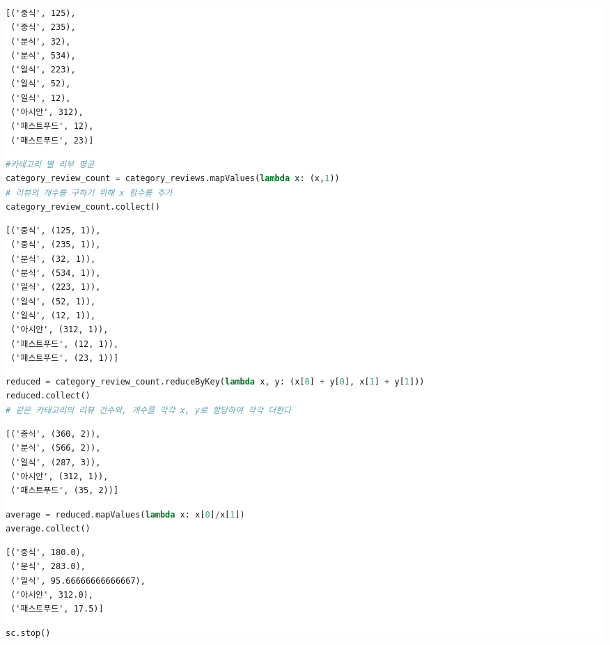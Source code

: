 

    [('중식', 125),
     ('중식', 235),
     ('분식', 32),
     ('분식', 534),
     ('일식', 223),
     ('일식', 52),
     ('일식', 12),
     ('아시안', 312),
     ('패스트푸드', 12),
     ('패스트푸드', 23)]




```python
#카테고리 별 리부 평균
category_review_count = category_reviews.mapValues(lambda x: (x,1))
# 리뷰의 개수를 구하기 위해 x 함수를 추가
category_review_count.collect()
```




    [('중식', (125, 1)),
     ('중식', (235, 1)),
     ('분식', (32, 1)),
     ('분식', (534, 1)),
     ('일식', (223, 1)),
     ('일식', (52, 1)),
     ('일식', (12, 1)),
     ('아시안', (312, 1)),
     ('패스트푸드', (12, 1)),
     ('패스트푸드', (23, 1))]




```python
reduced = category_review_count.reduceByKey(lambda x, y: (x[0] + y[0], x[1] + y[1]))
reduced.collect()
# 같은 카테고리의 리뷰 건수와, 개수를 각각 x, y로 할당하여 각각 더한다
```




    [('중식', (360, 2)),
     ('분식', (566, 2)),
     ('일식', (287, 3)),
     ('아시안', (312, 1)),
     ('패스트푸드', (35, 2))]




```python
average = reduced.mapValues(lambda x: x[0]/x[1])
average.collect()
```




    [('중식', 180.0),
     ('분식', 283.0),
     ('일식', 95.66666666666667),
     ('아시안', 312.0),
     ('패스트푸드', 17.5)]




```python
sc.stop()
```

